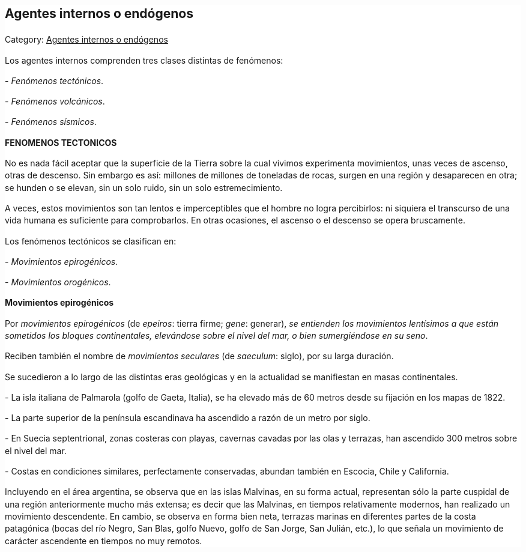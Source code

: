 ## Agentes internos o endógenos

Category: [Agentes internos o endógenos](http://descubrircorrientes.com.ar/2012/index.php/1480-geografia/3-geomorfologia/transformacion-del-relieve-terrestre/agentes-internos-o-endogenos)

Los agentes internos comprenden tres clases distintas de fenómenos:

\- _Fenómenos tectónicos_.

\- _Fenómenos volcánicos_.

\- _Fenómenos sísmicos_.

**FENOMENOS TECTONICOS**

No es nada fácil aceptar que la superficie de la Tierra sobre la cual vivimos experimenta movimientos, unas veces de ascenso, otras de descenso. Sin embargo es así: millones de millones de toneladas de rocas, surgen en una región y desaparecen en otra; se hunden o se elevan, sin un solo ruido, sin un solo estremecimiento.

A veces, estos movimientos son tan lentos e imperceptibles que el hombre no logra percibirlos: ni siquiera el transcurso de una vida humana es suficiente para comprobarlos. En otras ocasiones, el ascenso o el descenso se opera bruscamente.

Los fenómenos tectónicos se clasifican en:

\- _Movimientos epirogénicos_.

\- _Movimientos orogénicos_.

**Movimientos epirogénicos**

Por _movimientos epirogénicos_ (de _epeiros_: tierra firme; _gene_: generar), _se entienden los movimientos lentísimos a que están sometidos los bloques continentales, elevándose sobre el nivel del mar, o bien sumergiéndose en su seno_.

Reciben también el nombre de _movimientos seculares_ (de _saeculum_: siglo), por su larga duración.

Se sucedieron a lo largo de las distintas eras geológicas y en la actualidad se manifiestan en masas continentales.

\- La isla italiana de Palmarola (golfo de Gaeta, Italia), se ha elevado más de 60 metros desde su fijación en los mapas de 1822.

\- La parte superior de la península escandinava ha ascendido a razón de un metro por siglo.

\- En Suecia septentrional, zonas costeras con playas, cavernas cavadas por las olas y terrazas, han ascendido 300 metros sobre el nivel del mar.

\- Costas en condiciones similares, perfectamente conservadas, abundan también en Escocia, Chile y California.

Incluyendo en el área argentina, se observa que en las islas Malvinas, en su forma actual, representan sólo la parte cuspidal de una región anteriormente mucho más extensa; es decir que las Malvinas, en tiempos relativamente modernos, han realizado un movimiento descendente. En cambio, se observa en forma bien neta, terrazas marinas en diferentes partes de la costa patagónica (bocas del río Negro, San Blas, golfo Nuevo, golfo de San Jorge, San Julián, etc.), lo que señala un movimiento de carácter ascendente en tiempos no muy remotos.
